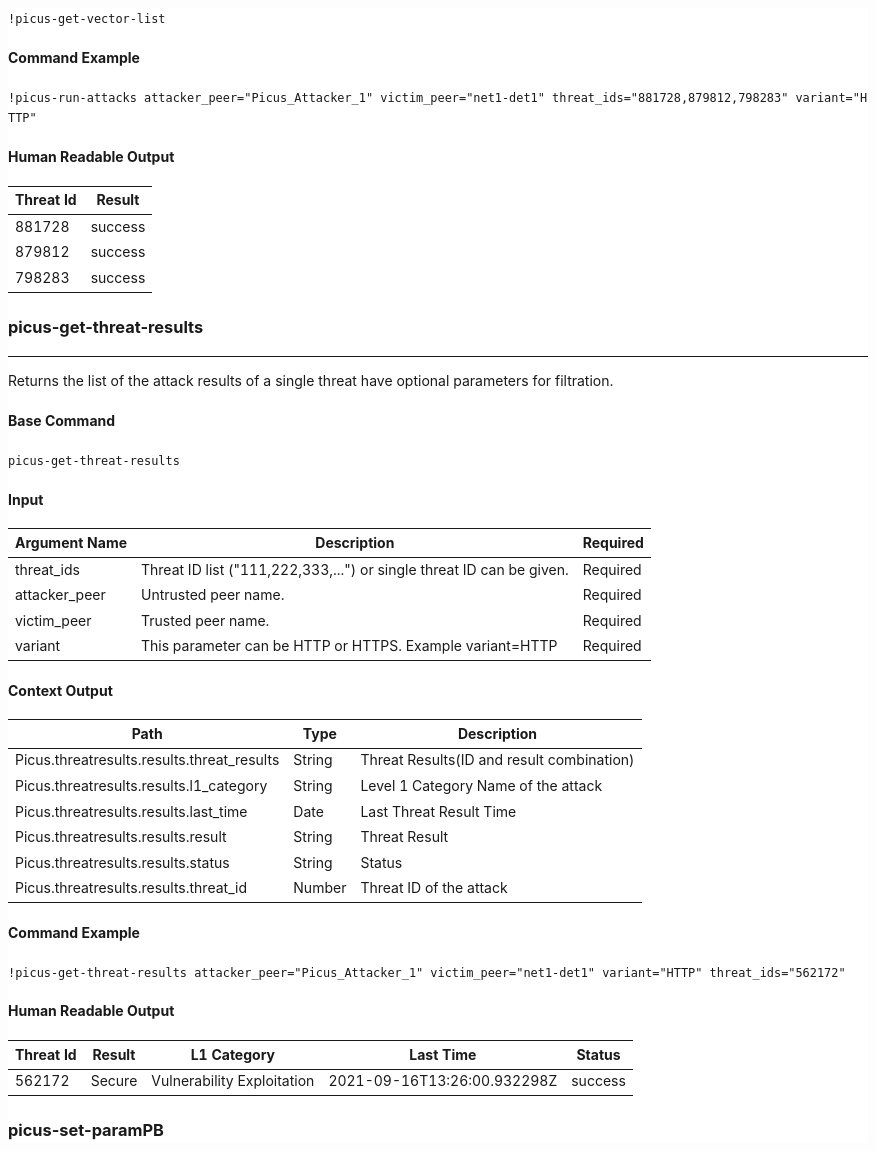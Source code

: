 ```!picus-get-vector-list```


#### Command Example

```!picus-run-attacks attacker_peer="Picus_Attacker_1" victim_peer="net1-det1" threat_ids="881728,879812,798283" variant="HTTP"```

#### Human Readable Output

|Threat Id|Result|
|---|---|
| 881728 | success |
| 879812 | success |
| 798283 | success |



### picus-get-threat-results

***
Returns the list of the attack results of a single threat have optional parameters for filtration.


#### Base Command

`picus-get-threat-results`

#### Input

| **Argument Name** | **Description** | **Required** |
| --- | --- | --- |
| threat_ids | Threat ID list ("111,222,333,...") or single threat ID can be given. | Required | 
| attacker_peer | Untrusted peer name. | Required | 
| victim_peer | Trusted peer name. | Required | 
| variant | This parameter can be HTTP or HTTPS. Example variant=HTTP | Required | 


#### Context Output

| **Path** | **Type** | **Description** |
| --- | --- | --- |
| Picus.threatresults.results.threat_results | String | Threat Results\(ID and result combination\) | 
| Picus.threatresults.results.l1_category | String | Level 1 Category Name of the attack | 
| Picus.threatresults.results.last_time | Date | Last Threat Result Time | 
| Picus.threatresults.results.result | String | Threat Result | 
| Picus.threatresults.results.status | String | Status | 
| Picus.threatresults.results.threat_id | Number | Threat ID of the attack | 


#### Command Example

```!picus-get-threat-results attacker_peer="Picus_Attacker_1" victim_peer="net1-det1" variant="HTTP" threat_ids="562172"```

#### Human Readable Output

|Threat Id|Result|L1 Category|Last Time|Status|
|---|---|---|---|---|
| 562172 | Secure | Vulnerability Exploitation | 2021-09-16T13:26:00.932298Z | success |



### picus-set-paramPB

```